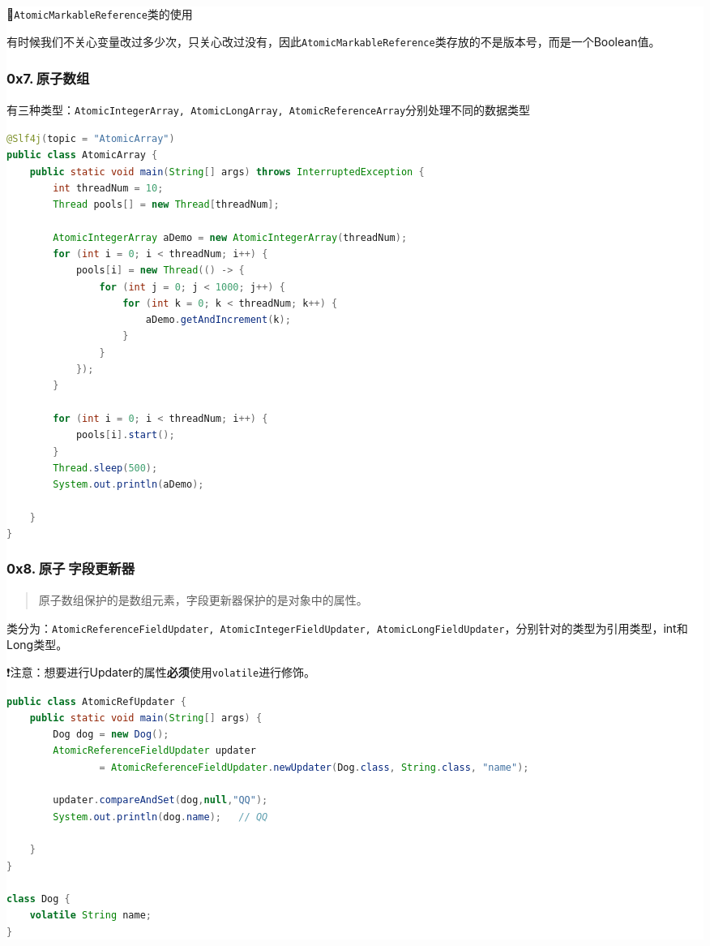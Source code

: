 🔵`AtomicMarkableReference`类的使用

有时候我们不关心变量改过多少次，只关心改过没有，因此`AtomicMarkableReference`类存放的不是版本号，而是一个Boolean值。

### 0x7. 原子数组

有三种类型：`AtomicIntegerArray, AtomicLongArray, AtomicReferenceArray`分别处理不同的数据类型

```java
@Slf4j(topic = "AtomicArray")
public class AtomicArray {
    public static void main(String[] args) throws InterruptedException {
        int threadNum = 10;
        Thread pools[] = new Thread[threadNum];

        AtomicIntegerArray aDemo = new AtomicIntegerArray(threadNum);
        for (int i = 0; i < threadNum; i++) {
            pools[i] = new Thread(() -> {
                for (int j = 0; j < 1000; j++) {
                    for (int k = 0; k < threadNum; k++) {
                        aDemo.getAndIncrement(k);
                    }
                }
            });
        }

        for (int i = 0; i < threadNum; i++) {
            pools[i].start();
        }
        Thread.sleep(500);
        System.out.println(aDemo);

    }
}
```

### 0x8. 原子 字段更新器

> 原子数组保护的是数组元素，字段更新器保护的是对象中的属性。

类分为：`AtomicReferenceFieldUpdater, AtomicIntegerFieldUpdater, AtomicLongFieldUpdater`，分别针对的类型为引用类型，int和Long类型。

❗注意：想要进行Updater的属性**必须**使用`volatile`进行修饰。

```java
public class AtomicRefUpdater {
    public static void main(String[] args) {
        Dog dog = new Dog();
        AtomicReferenceFieldUpdater updater
                = AtomicReferenceFieldUpdater.newUpdater(Dog.class, String.class, "name");

        updater.compareAndSet(dog,null,"QQ");
        System.out.println(dog.name);	// QQ

    }
}

class Dog {
    volatile String name;
}
```
